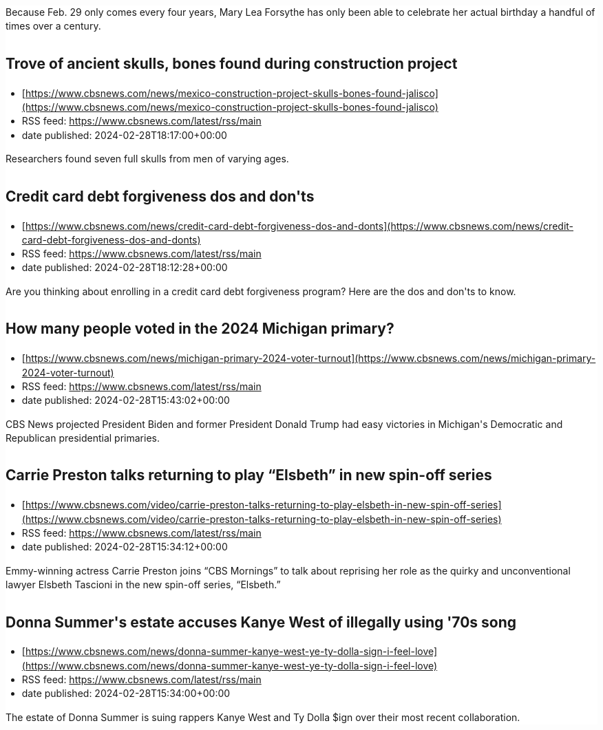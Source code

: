 Because Feb. 29 only comes every four years, Mary Lea Forsythe has only been able to celebrate her actual birthday a handful of times over a century.

## Trove of ancient skulls, bones found during construction project
 - [https://www.cbsnews.com/news/mexico-construction-project-skulls-bones-found-jalisco](https://www.cbsnews.com/news/mexico-construction-project-skulls-bones-found-jalisco)
 - RSS feed: https://www.cbsnews.com/latest/rss/main
 - date published: 2024-02-28T18:17:00+00:00

Researchers found seven full skulls from men of varying ages.

## Credit card debt forgiveness dos and don'ts
 - [https://www.cbsnews.com/news/credit-card-debt-forgiveness-dos-and-donts](https://www.cbsnews.com/news/credit-card-debt-forgiveness-dos-and-donts)
 - RSS feed: https://www.cbsnews.com/latest/rss/main
 - date published: 2024-02-28T18:12:28+00:00

Are you thinking about enrolling in a credit card debt forgiveness program? Here are the dos and don'ts to know.

## How many people voted in the 2024 Michigan primary?
 - [https://www.cbsnews.com/news/michigan-primary-2024-voter-turnout](https://www.cbsnews.com/news/michigan-primary-2024-voter-turnout)
 - RSS feed: https://www.cbsnews.com/latest/rss/main
 - date published: 2024-02-28T15:43:02+00:00

CBS News projected President Biden and former President Donald Trump had easy victories in Michigan's Democratic and Republican presidential primaries.

## Carrie Preston talks returning to play “Elsbeth” in new spin-off series
 - [https://www.cbsnews.com/video/carrie-preston-talks-returning-to-play-elsbeth-in-new-spin-off-series](https://www.cbsnews.com/video/carrie-preston-talks-returning-to-play-elsbeth-in-new-spin-off-series)
 - RSS feed: https://www.cbsnews.com/latest/rss/main
 - date published: 2024-02-28T15:34:12+00:00

Emmy-winning actress Carrie Preston joins “CBS Mornings” to talk about reprising her role as the quirky and unconventional lawyer Elsbeth Tascioni in the new spin-off series, “Elsbeth.”

## Donna Summer's estate accuses Kanye West of illegally using '70s song
 - [https://www.cbsnews.com/news/donna-summer-kanye-west-ye-ty-dolla-sign-i-feel-love](https://www.cbsnews.com/news/donna-summer-kanye-west-ye-ty-dolla-sign-i-feel-love)
 - RSS feed: https://www.cbsnews.com/latest/rss/main
 - date published: 2024-02-28T15:34:00+00:00

The estate of Donna Summer is suing rappers Kanye West and Ty Dolla $ign over their most recent collaboration.
